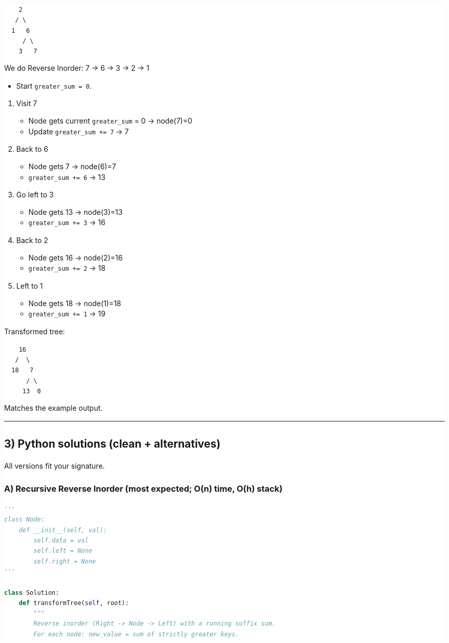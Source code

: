```
    2
   / \
  1   6
     / \
    3   7
```

We do Reverse Inorder: 7 → 6 → 3 → 2 → 1

* Start `greater_sum = 0`.

1. Visit 7

   * Node gets current `greater_sum` = 0 → node(7)=0
   * Update `greater_sum += 7` → 7

2. Back to 6

   * Node gets 7 → node(6)=7
   * `greater_sum += 6` → 13

3. Go left to 3

   * Node gets 13 → node(3)=13
   * `greater_sum += 3` → 16

4. Back to 2

   * Node gets 16 → node(2)=16
   * `greater_sum += 2` → 18

5. Left to 1

   * Node gets 18 → node(1)=18
   * `greater_sum += 1` → 19

Transformed tree:

```
    16
   /  \
  18   7
      / \
     13  0
```

Matches the example output.

---

## 3) Python solutions (clean + alternatives)

All versions fit your signature.

### A) Recursive Reverse Inorder (most expected; O(n) time, O(h) stack)

```python
'''
class Node:
    def __init__(self, val):
        self.data = val
        self.left = None
        self.right = None
'''

class Solution:
    def transformTree(self, root):
        """
        Reverse inorder (Right -> Node -> Left) with a running suffix sum.
        For each node: new_value = sum of strictly greater keys.
```